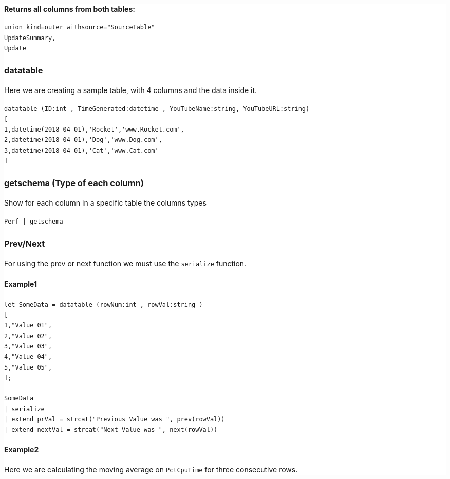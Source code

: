**Returns all columns from both tables:**

```
union kind=outer withsource="SourceTable"
UpdateSummary,
Update
```

### datatable

Here we are creating a sample table, with 4 columns and the data inside it.

```
datatable (ID:int , TimeGenerated:datetime , YouTubeName:string, YouTubeURL:string)
[
1,datetime(2018-04-01),'Rocket','www.Rocket.com',
2,datetime(2018-04-01),'Dog','www.Dog.com',
3,datetime(2018-04-01),'Cat','www.Cat.com'
]
```


### getschema (Type of each column)

Show for each column in a specific table the
columns types

```
Perf | getschema 
```

### Prev/Next

For using the prev or next function we must use the `serialize` function.

#### Example1

```
let SomeData = datatable (rowNum:int , rowVal:string )
[
1,"Value 01",
2,"Value 02",
3,"Value 03",
4,"Value 04",
5,"Value 05",
];

SomeData 
| serialize 
| extend prVal = strcat("Previous Value was ", prev(rowVal))
| extend nextVal = strcat("Next Value was ", next(rowVal))
```


#### Example2

Here we are calculating the moving average on `PctCpuTime` for three consecutive rows.
